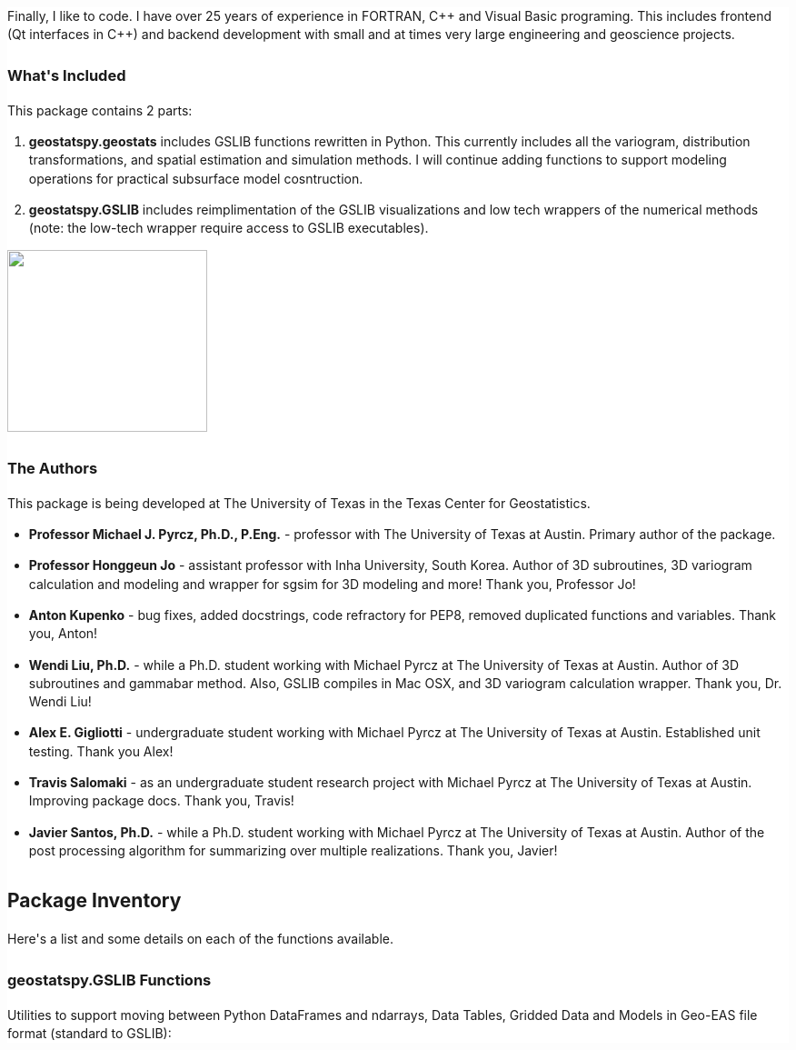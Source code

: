 Finally, I like to code. I have over 25 years of experience in FORTRAN, C++ and Visual Basic programing. This includes frontend (Qt interfaces in C++) and backend development with small and at times very large engineering and geoscience projects. 

### What's Included

This package contains 2 parts:

1. **geostatspy.geostats** includes GSLIB functions rewritten in Python. This currently includes all the variogram, distribution transformations, and spatial estimation and simulation methods. I will continue adding functions to support modeling operations for practical subsurface model cosntruction. 

2. **geostatspy.GSLIB** includes reimplimentation of the GSLIB visualizations and low tech wrappers of the numerical methods (note: the low-tech wrapper require access to GSLIB executables).

<p>
    <img src="https://github.com/GeostatsGuy/GeostatsPy/blob/master/TCG_color_logo.png" width="220" height="200" />
</p>

### The Authors

This package is being developed at The University of Texas in the Texas Center for Geostatistics.

* **Professor Michael J. Pyrcz, Ph.D., P.Eng.** - professor with The University of Texas at Austin. Primary author of the package.

* **Professor Honggeun Jo** - assistant professor with Inha University, South Korea. Author of 3D subroutines, 3D variogram calculation and modeling and wrapper for sgsim for 3D modeling and more! Thank you, Professor Jo!

* **Anton Kupenko** - bug fixes, added docstrings, code refractory for PEP8, removed duplicated functions and variables. Thank you, Anton!

* **Wendi Liu, Ph.D.** - while a Ph.D. student working with Michael Pyrcz at The University of Texas at Austin. Author of 3D subroutines and gammabar method. Also, GSLIB compiles in Mac OSX, and 3D variogram calculation wrapper. Thank you, Dr. Wendi Liu!

* **Alex E. Gigliotti** - undergraduate student working with Michael Pyrcz at The University of Texas at Austin. Established unit testing.  Thank you Alex!

* **Travis Salomaki** - as an undergraduate student research project with Michael Pyrcz at The University of Texas at Austin. Improving package docs. Thank you, Travis!

* **Javier Santos, Ph.D.** - while a Ph.D. student working with Michael Pyrcz at The University of Texas at Austin. Author of the post processing algorithm for summarizing over multiple realizations. Thank you, Javier!

## Package Inventory

Here's a list and some details on each of the functions available.

### geostatspy.GSLIB Functions

Utilities to support moving between Python DataFrames and ndarrays, Data Tables, Gridded Data and Models in Geo-EAS file format (standard to GSLIB):
